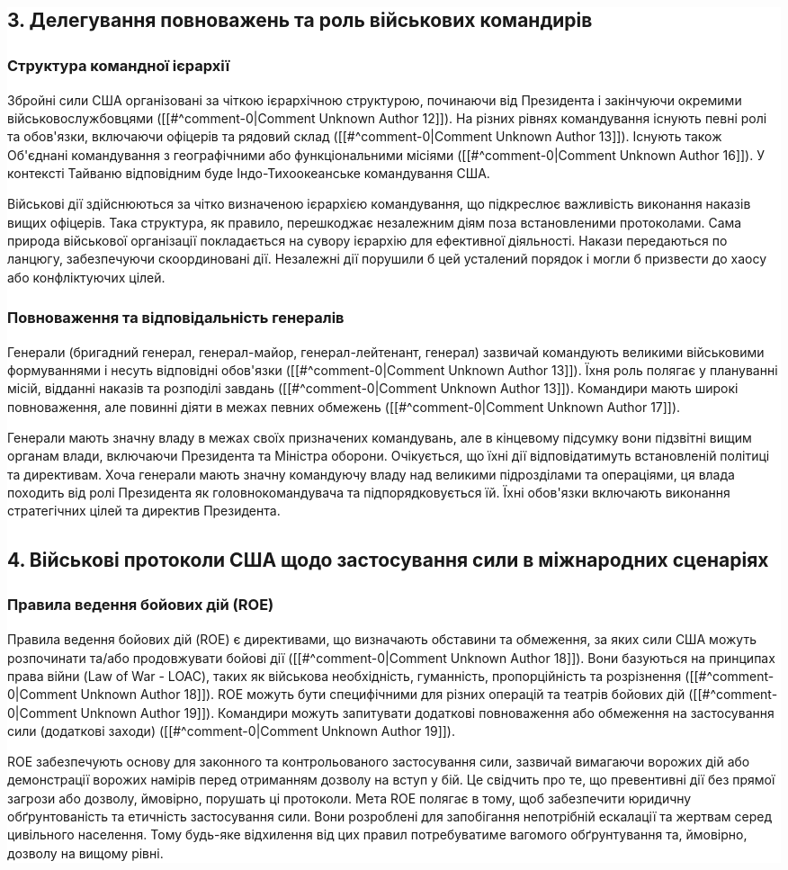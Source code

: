 ## **3. Делегування повноважень та роль військових командирів**

### **Структура командної ієрархії**

Збройні сили США організовані за чіткою ієрархічною структурою, починаючи від Президента і закінчуючи окремими військовослужбовцями  ([[#^comment-0|Comment Unknown Author 12]]). На різних рівнях командування існують певні ролі та обов'язки, включаючи офіцерів та рядовий склад  ([[#^comment-0|Comment Unknown Author 13]]). Існують також Об'єднані командування з географічними або функціональними місіями  ([[#^comment-0|Comment Unknown Author 16]]). У контексті Тайваню відповідним буде Індо-Тихоокеанське командування США.

Військові дії здійснюються за чітко визначеною ієрархією командування, що підкреслює важливість виконання наказів вищих офіцерів. Така структура, як правило, перешкоджає незалежним діям поза встановленими протоколами. Сама природа військової організації покладається на сувору ієрархію для ефективної діяльності. Накази передаються по ланцюгу, забезпечуючи скоординовані дії. Незалежні дії порушили б цей усталений порядок і могли б призвести до хаосу або конфліктуючих цілей.

### **Повноваження та відповідальність генералів**

Генерали (бригадний генерал, генерал-майор, генерал-лейтенант, генерал) зазвичай командують великими військовими формуваннями і несуть відповідні обов'язки  ([[#^comment-0|Comment Unknown Author 13]]). Їхня роль полягає у плануванні місій, відданні наказів та розподілі завдань  ([[#^comment-0|Comment Unknown Author 13]]). Командири мають широкі повноваження, але повинні діяти в межах певних обмежень  ([[#^comment-0|Comment Unknown Author 17]]).

Генерали мають значну владу в межах своїх призначених командувань, але в кінцевому підсумку вони підзвітні вищим органам влади, включаючи Президента та Міністра оборони. Очікується, що їхні дії відповідатимуть встановленій політиці та директивам. Хоча генерали мають значну командуючу владу над великими підрозділами та операціями, ця влада походить від ролі Президента як головнокомандувача та підпорядковується їй. Їхні обов'язки включають виконання стратегічних цілей та директив Президента.

## **4. Військові протоколи США щодо застосування сили в міжнародних сценаріях**

### **Правила ведення бойових дій (ROE)**

Правила ведення бойових дій (ROE) є директивами, що визначають обставини та обмеження, за яких сили США можуть розпочинати та/або продовжувати бойові дії  ([[#^comment-0|Comment Unknown Author 18]]). Вони базуються на принципах права війни (Law of War - LOAC), таких як військова необхідність, гуманність, пропорційність та розрізнення  ([[#^comment-0|Comment Unknown Author 18]]). ROE можуть бути специфічними для різних операцій та театрів бойових дій  ([[#^comment-0|Comment Unknown Author 19]]). Командири можуть запитувати додаткові повноваження або обмеження на застосування сили (додаткові заходи)  ([[#^comment-0|Comment Unknown Author 19]]).

ROE забезпечують основу для законного та контрольованого застосування сили, зазвичай вимагаючи ворожих дій або демонстрації ворожих намірів перед отриманням дозволу на вступ у бій. Це свідчить про те, що превентивні дії без прямої загрози або дозволу, ймовірно, порушать ці протоколи. Мета ROE полягає в тому, щоб забезпечити юридичну обґрунтованість та етичність застосування сили. Вони розроблені для запобігання непотрібній ескалації та жертвам серед цивільного населення. Тому будь-яке відхилення від цих правил потребуватиме вагомого обґрунтування та, ймовірно, дозволу на вищому рівні.
